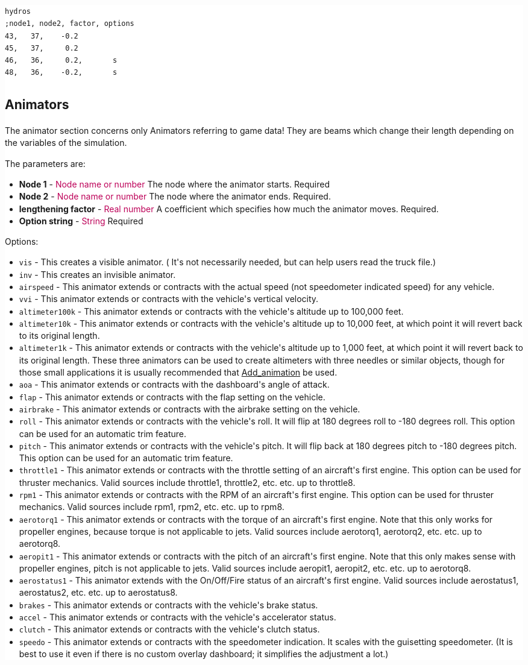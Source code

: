 ```
hydros
;node1, node2, factor, options
43,   37,    -0.2
45,   37,     0.2
46,   36,     0.2,       s
48,   36,    -0.2,       s
```

## Animators

The animator section concerns only Animators referring to game data! They are beams which change their length depending on the variables of the simulation.

The parameters are:

-   **Node 1** - <span style="color:#BD0058">Node name or number</span> The node where the animator starts. Required
-   **Node 2** - <span style="color:#BD0058">Node name or number</span> The node where the animator ends. Required.
-   **lengthening factor** - <span style="color:#BD0058">Real number</span> A coefficient which specifies how much the animator moves. Required.
-   **Option string** - <span style="color:#BD0058">String</span> Required

Options:

- `vis` - This creates a visible animator. ( It's not necessarily needed, but can help users read the truck file.)
- `inv` - This creates an invisible animator.
- `airspeed` - This animator extends or contracts with the actual speed (not speedometer indicated speed) for any vehicle.
- `vvi` - This animator extends or contracts with the vehicle's vertical velocity.
- `altimeter100k` - This animator extends or contracts with the vehicle's altitude up to 100,000 feet.
- `altimeter10k` - This animator extends or contracts with the vehicle's altitude up to 10,000 feet, at which point it will revert back to its original length.
- `altimeter1k` - This animator extends or contracts with the vehicle's altitude up to 1,000 feet, at which point it will revert back to its original length. These three animators can be used to create altimeters with three needles or similar objects, though for those small applications it is usually recommended that [Add\_animation](#add_animation) be used.
- `aoa` - This animator extends or contracts with the dashboard's angle of attack.
- `flap` - This animator extends or contracts with the flap setting on the vehicle.
- `airbrake` - This animator extends or contracts with the airbrake setting on the vehicle.
- `roll` - This animator extends or contracts with the vehicle's roll. It will flip at 180 degrees roll to -180 degrees roll. This option can be used for an automatic trim feature.
- `pitch` - This animator extends or contracts with the vehicle's pitch. It will flip back at 180 degrees pitch to -180 degrees pitch. This option can be used for an automatic trim feature.
- `throttle1` - This animator extends or contracts with the throttle setting of an aircraft's first engine. This option can be used for thruster mechanics. Valid sources include throttle1, throttle2, etc. etc. up to throttle8.
- `rpm1` - This animator extends or contracts with the RPM of an aircraft's first engine. This option can be used for thruster mechanics. Valid sources include rpm1, rpm2, etc. etc. up to rpm8.
- `aerotorq1` - This animator extends or contracts with the torque of an aircraft's first engine. Note that this only works for propeller engines, because torque is not applicable to jets. Valid sources include aerotorq1, aerotorq2, etc. etc. up to aerotorq8.
- `aeropit1` - This animator extends or contracts with the pitch of an aircraft's first engine. Note that this only makes sense with propeller engines, pitch is not applicable to jets. Valid sources include aeropit1, aeropit2, etc. etc. up to aerotorq8.
- `aerostatus1` - This animator extends with the On/Off/Fire status of an aircraft's first engine. Valid sources include aerostatus1, aerostatus2, etc. etc. up to aerostatus8.
- `brakes` - This animator extends or contracts with the vehicle's brake status.
- `accel` - This animator extends or contracts with the vehicle's accelerator status.
- `clutch` - This animator extends or contracts with the vehicle's clutch status.
- `speedo` - This animator extends or contracts with the speedometer indication. It scales with the guisetting speedometer. (It is best to use it even if there is no custom overlay dashboard; it simplifies the adjustment a lot.)